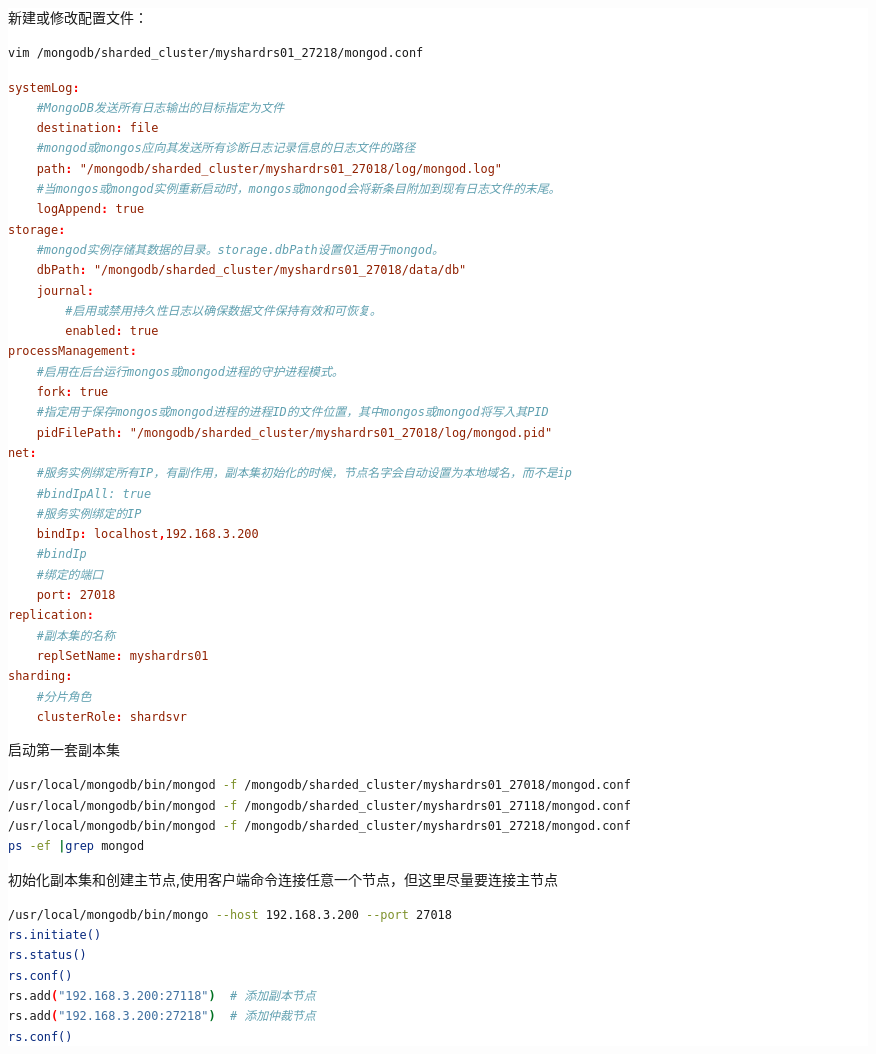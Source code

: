 新建或修改配置文件：
```bash
vim /mongodb/sharded_cluster/myshardrs01_27218/mongod.conf
```
```conf
systemLog:
    #MongoDB发送所有日志输出的目标指定为文件
    destination: file
    #mongod或mongos应向其发送所有诊断日志记录信息的日志文件的路径
    path: "/mongodb/sharded_cluster/myshardrs01_27018/log/mongod.log"
    #当mongos或mongod实例重新启动时，mongos或mongod会将新条目附加到现有日志文件的末尾。
    logAppend: true
storage:
    #mongod实例存储其数据的目录。storage.dbPath设置仅适用于mongod。
    dbPath: "/mongodb/sharded_cluster/myshardrs01_27018/data/db"
    journal:
        #启用或禁用持久性日志以确保数据文件保持有效和可恢复。
        enabled: true
processManagement:
    #启用在后台运行mongos或mongod进程的守护进程模式。
    fork: true
    #指定用于保存mongos或mongod进程的进程ID的文件位置，其中mongos或mongod将写入其PID
    pidFilePath: "/mongodb/sharded_cluster/myshardrs01_27018/log/mongod.pid"
net:
    #服务实例绑定所有IP，有副作用，副本集初始化的时候，节点名字会自动设置为本地域名，而不是ip
    #bindIpAll: true
    #服务实例绑定的IP
    bindIp: localhost,192.168.3.200
    #bindIp
    #绑定的端口
    port: 27018
replication:
    #副本集的名称
    replSetName: myshardrs01
sharding:
    #分片角色
    clusterRole: shardsvr
```

启动第一套副本集
```bash
/usr/local/mongodb/bin/mongod -f /mongodb/sharded_cluster/myshardrs01_27018/mongod.conf
/usr/local/mongodb/bin/mongod -f /mongodb/sharded_cluster/myshardrs01_27118/mongod.conf
/usr/local/mongodb/bin/mongod -f /mongodb/sharded_cluster/myshardrs01_27218/mongod.conf
ps -ef |grep mongod
```
初始化副本集和创建主节点,使用客户端命令连接任意一个节点，但这里尽量要连接主节点
```bash
/usr/local/mongodb/bin/mongo --host 192.168.3.200 --port 27018
rs.initiate()
rs.status()
rs.conf()
rs.add("192.168.3.200:27118")  # 添加副本节点
rs.add("192.168.3.200:27218")  # 添加仲裁节点
rs.conf()
```
